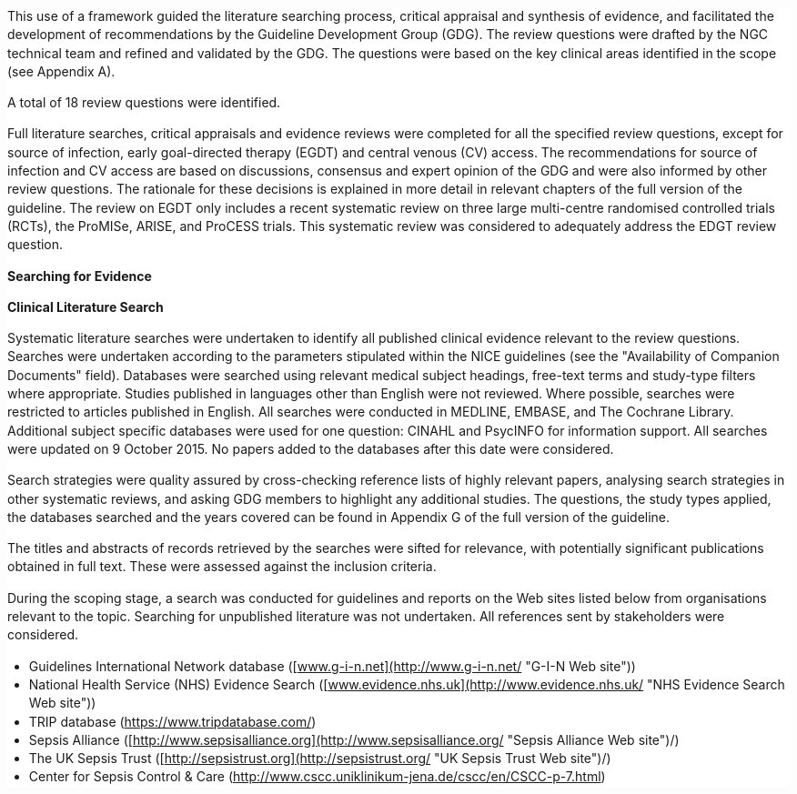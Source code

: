 This use of a framework guided the literature searching process, critical appraisal and synthesis of evidence, and facilitated the development of recommendations by the Guideline Development Group (GDG). The review questions were drafted by the NGC technical team and refined and validated by the GDG. The questions were based on the key clinical areas identified in the scope (see Appendix A).

A total of 18 review questions were identified.

Full literature searches, critical appraisals and evidence reviews were completed for all the specified review questions, except for source of infection, early goal-directed therapy (EGDT) and central venous (CV) access. The recommendations for source of infection and CV access are based on discussions, consensus and expert opinion of the GDG and were also informed by other review questions. The rationale for these decisions is explained in more detail in relevant chapters of the full version of the guideline. The review on EGDT only includes a recent systematic review on three large multi-centre randomised controlled trials (RCTs), the ProMISe, ARISE, and ProCESS trials. This systematic review was considered to adequately address the EDGT review question.

**Searching for Evidence**

**Clinical Literature Search**

Systematic literature searches were undertaken to identify all published clinical evidence relevant to the review questions. Searches were undertaken according to the parameters stipulated within the NICE guidelines (see the "Availability of Companion Documents" field). Databases were searched using relevant medical subject headings, free-text terms and study-type filters where appropriate. Studies published in languages other than English were not reviewed. Where possible, searches were restricted to articles published in English. All searches were conducted in MEDLINE, EMBASE, and The Cochrane Library. Additional subject specific databases were used for one question: CINAHL and PsycINFO for information support. All searches were updated on 9 October 2015. No papers added to the databases after this date were considered.

Search strategies were quality assured by cross-checking reference lists of highly relevant papers, analysing search strategies in other systematic reviews, and asking GDG members to highlight any additional studies. The questions, the study types applied, the databases searched and the years covered can be found in Appendix G of the full version of the guideline.

The titles and abstracts of records retrieved by the searches were sifted for relevance, with potentially significant publications obtained in full text. These were assessed against the inclusion criteria.

During the scoping stage, a search was conducted for guidelines and reports on the Web sites listed below from organisations relevant to the topic. Searching for unpublished literature was not undertaken. All references sent by stakeholders were considered.

  * Guidelines International Network database ([www.g-i-n.net](http://www.g-i-n.net/ "G-I-N Web site")) 
  * National Health Service (NHS) Evidence Search ([www.evidence.nhs.uk](http://www.evidence.nhs.uk/ "NHS Evidence Search Web site")) 
  * TRIP database (<https://www.tripdatabase.com/>) 
  * Sepsis Alliance ([http://www.sepsisalliance.org](http://www.sepsisalliance.org/ "Sepsis Alliance Web site")/) 
  * The UK Sepsis Trust ([http://sepsistrust.org](http://sepsistrust.org/ "UK Sepsis Trust Web site")/) 
  * Center for Sepsis Control & Care (<http://www.cscc.uniklinikum-jena.de/cscc/en/CSCC-p-7.html>) 


